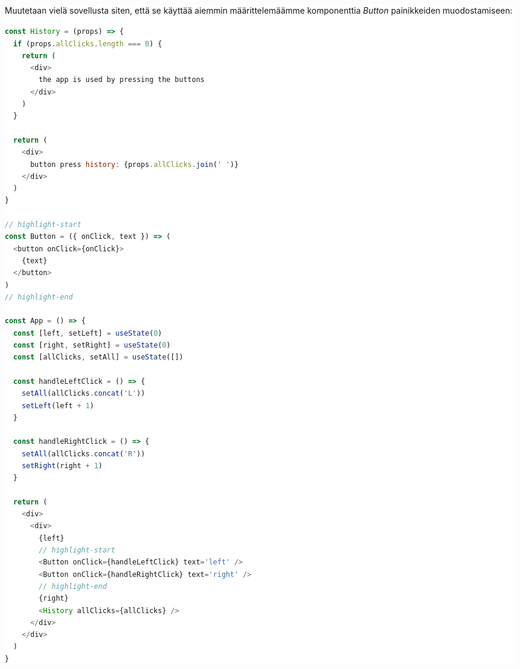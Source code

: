 Muutetaan vielä sovellusta siten, että se käyttää aiemmin määrittelemäämme komponenttia _Button_ painikkeiden muodostamiseen:

```js
const History = (props) => {
  if (props.allClicks.length === 0) {
    return (
      <div>
        the app is used by pressing the buttons
      </div>
    )
  }

  return (
    <div>
      button press history: {props.allClicks.join(' ')}
    </div>
  )
}

// highlight-start
const Button = ({ onClick, text }) => (
  <button onClick={onClick}>
    {text}
  </button>
)
// highlight-end

const App = () => {
  const [left, setLeft] = useState(0)
  const [right, setRight] = useState(0)
  const [allClicks, setAll] = useState([])

  const handleLeftClick = () => {
    setAll(allClicks.concat('L'))
    setLeft(left + 1)
  }

  const handleRightClick = () => {
    setAll(allClicks.concat('R'))
    setRight(right + 1)
  }

  return (
    <div>
      <div>
        {left}
        // highlight-start
        <Button onClick={handleLeftClick} text='left' />
        <Button onClick={handleRightClick} text='right' />
        // highlight-end
        {right}
        <History allClicks={allClicks} />
      </div>
    </div>
  )
}
```
